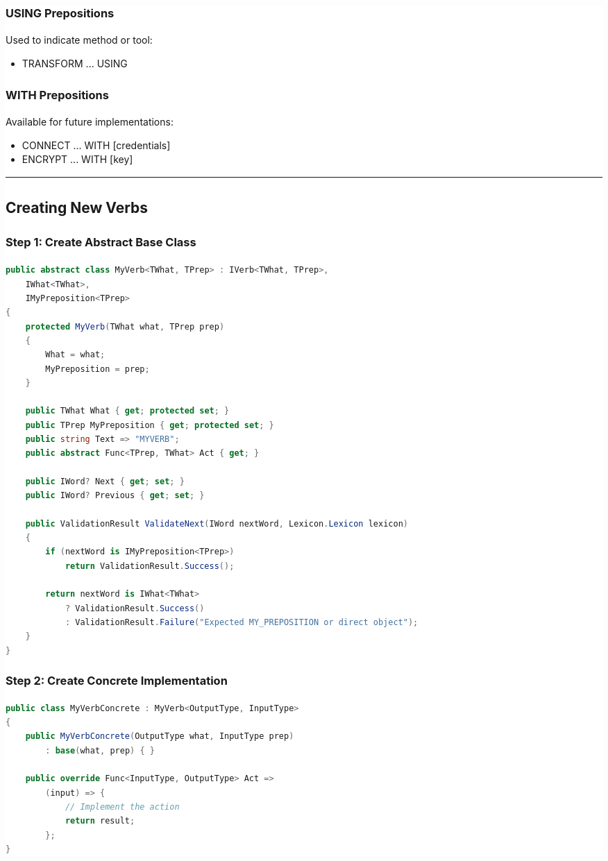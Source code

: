 ### USING Prepositions
Used to indicate method or tool:
- TRANSFORM ... USING

### WITH Prepositions
Available for future implementations:
- CONNECT ... WITH [credentials]
- ENCRYPT ... WITH [key]

---

## Creating New Verbs

### Step 1: Create Abstract Base Class

```csharp
public abstract class MyVerb<TWhat, TPrep> : IVerb<TWhat, TPrep>,
    IWhat<TWhat>,
    IMyPreposition<TPrep>
{
    protected MyVerb(TWhat what, TPrep prep)
    {
        What = what;
        MyPreposition = prep;
    }
    
    public TWhat What { get; protected set; }
    public TPrep MyPreposition { get; protected set; }
    public string Text => "MYVERB";
    public abstract Func<TPrep, TWhat> Act { get; }
    
    public IWord? Next { get; set; }
    public IWord? Previous { get; set; }
    
    public ValidationResult ValidateNext(IWord nextWord, Lexicon.Lexicon lexicon)
    {
        if (nextWord is IMyPreposition<TPrep>)
            return ValidationResult.Success();
            
        return nextWord is IWhat<TWhat>
            ? ValidationResult.Success()
            : ValidationResult.Failure("Expected MY_PREPOSITION or direct object");
    }
}
```

### Step 2: Create Concrete Implementation

```csharp
public class MyVerbConcrete : MyVerb<OutputType, InputType>
{
    public MyVerbConcrete(OutputType what, InputType prep) 
        : base(what, prep) { }
    
    public override Func<InputType, OutputType> Act => 
        (input) => {
            // Implement the action
            return result;
        };
}
```
